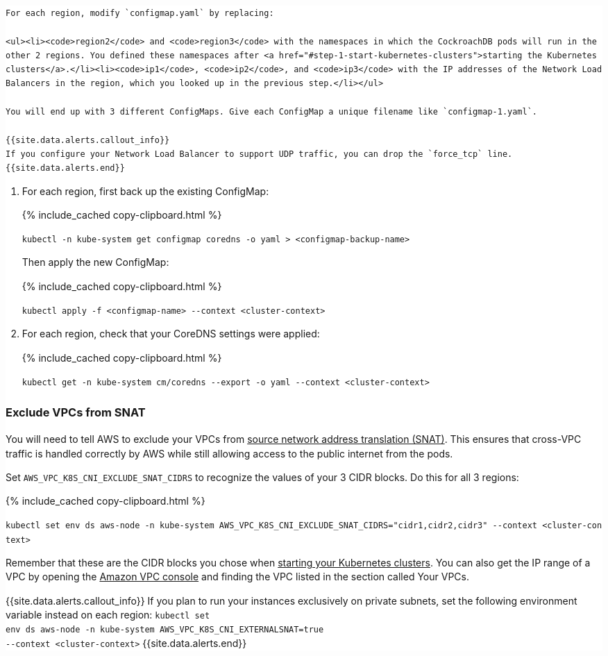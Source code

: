     For each region, modify `configmap.yaml` by replacing:

    <ul><li><code>region2</code> and <code>region3</code> with the namespaces in which the CockroachDB pods will run in the other 2 regions. You defined these namespaces after <a href="#step-1-start-kubernetes-clusters">starting the Kubernetes clusters</a>.</li><li><code>ip1</code>, <code>ip2</code>, and <code>ip3</code> with the IP addresses of the Network Load Balancers in the region, which you looked up in the previous step.</li></ul>

    You will end up with 3 different ConfigMaps. Give each ConfigMap a unique filename like `configmap-1.yaml`.

    {{site.data.alerts.callout_info}}
    If you configure your Network Load Balancer to support UDP traffic, you can drop the `force_tcp` line.
    {{site.data.alerts.end}}

1. For each region, first back up the existing ConfigMap:

    {% include_cached copy-clipboard.html %}
    ~~~ shell
    kubectl -n kube-system get configmap coredns -o yaml > <configmap-backup-name>
    ~~~

    Then apply the new ConfigMap:

    {% include_cached copy-clipboard.html %}
    ~~~
    kubectl apply -f <configmap-name> --context <cluster-context>
    ~~~

1. For each region, check that your CoreDNS settings were applied:

    {% include_cached copy-clipboard.html %}
    ~~~ shell
    kubectl get -n kube-system cm/coredns --export -o yaml --context <cluster-context>
    ~~~

### Exclude VPCs from SNAT

You will need to tell AWS to exclude your VPCs from [source network address translation (SNAT)](https://docs.aws.amazon.com/eks/latest/userguide/external-snat.html). This ensures that cross-VPC traffic is handled correctly by AWS while still allowing access to the public internet from the pods.

Set `AWS_VPC_K8S_CNI_EXCLUDE_SNAT_CIDRS` to recognize the values of your 3 CIDR blocks. Do this for all 3 regions:

{% include_cached copy-clipboard.html %}
~~~
kubectl set env ds aws-node -n kube-system AWS_VPC_K8S_CNI_EXCLUDE_SNAT_CIDRS="cidr1,cidr2,cidr3" --context <cluster-context>
~~~

Remember that these are the CIDR blocks you chose when [starting your Kubernetes clusters](#step-1-start-kubernetes-clusters). You can also get the IP range of a VPC by opening the [Amazon VPC console](https://console.aws.amazon.com/vpc/) and finding the VPC listed in the section called Your VPCs.

{{site.data.alerts.callout_info}}
If you plan to run your instances exclusively on private subnets, set the following environment variable instead on each region: <code style="white-space:pre-line">kubectl set env ds aws-node -n kube-system AWS_VPC_K8S_CNI_EXTERNALSNAT=true --context \<cluster-context\></code>
{{site.data.alerts.end}}
</section>
